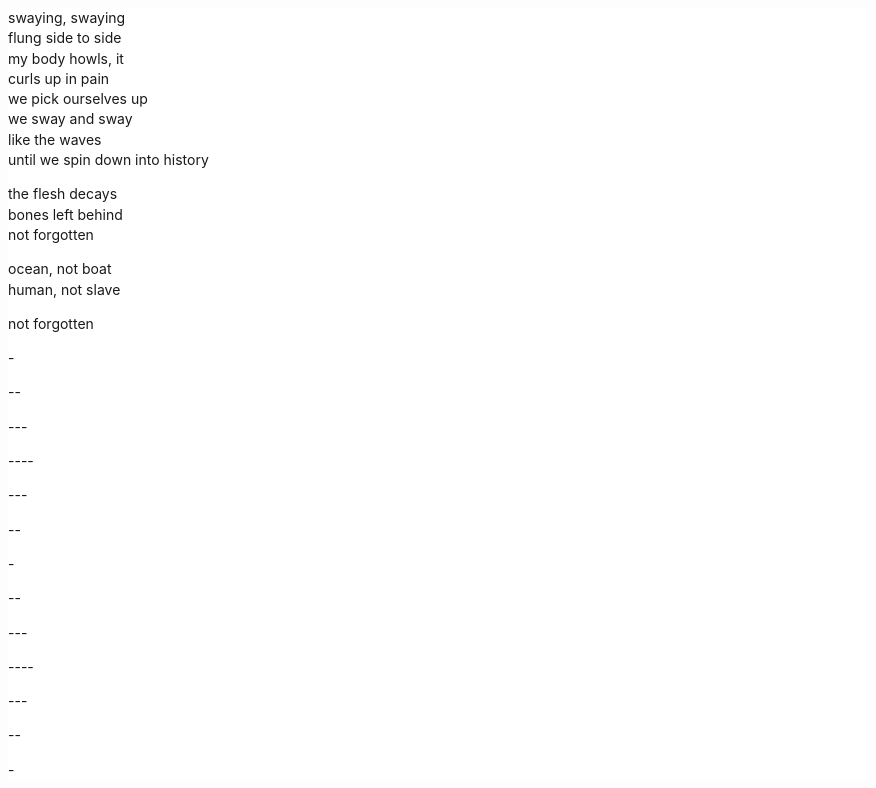 swaying, swaying\
flung side to side\
my body howls, it\
curls up in pain\
we pick ourselves up\
we sway and sway\
like the waves\
until we spin down into history

the flesh decays \
bones left behind\
not forgotten

ocean, not boat\
human, not slave

not forgotten

\-

\--

\---

\----

\---

\--

\-

\--

\---

\----

\---

\--

\-